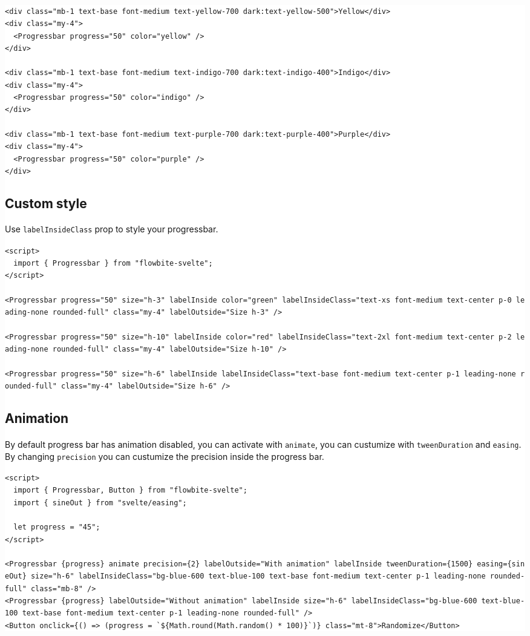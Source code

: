 ```svelte
<div class="mb-1 text-base font-medium text-yellow-700 dark:text-yellow-500">Yellow</div>
<div class="my-4">
  <Progressbar progress="50" color="yellow" />
</div>

<div class="mb-1 text-base font-medium text-indigo-700 dark:text-indigo-400">Indigo</div>
<div class="my-4">
  <Progressbar progress="50" color="indigo" />
</div>

<div class="mb-1 text-base font-medium text-purple-700 dark:text-purple-400">Purple</div>
<div class="my-4">
  <Progressbar progress="50" color="purple" />
</div>
```

## Custom style

Use `labelInsideClass` prop to style your progressbar.

```svelte
<script>
  import { Progressbar } from "flowbite-svelte";
</script>

<Progressbar progress="50" size="h-3" labelInside color="green" labelInsideClass="text-xs font-medium text-center p-0 leading-none rounded-full" class="my-4" labelOutside="Size h-3" />

<Progressbar progress="50" size="h-10" labelInside color="red" labelInsideClass="text-2xl font-medium text-center p-2 leading-none rounded-full" class="my-4" labelOutside="Size h-10" />

<Progressbar progress="50" size="h-6" labelInside labelInsideClass="text-base font-medium text-center p-1 leading-none rounded-full" class="my-4" labelOutside="Size h-6" />
```

## Animation

By default progress bar has animation disabled, you can activate with `animate`, you can custumize with `tweenDuration` and `easing`. By changing `precision` you can custumize the precision inside the progress bar.

```svelte
<script>
  import { Progressbar, Button } from "flowbite-svelte";
  import { sineOut } from "svelte/easing";

  let progress = "45";
</script>

<Progressbar {progress} animate precision={2} labelOutside="With animation" labelInside tweenDuration={1500} easing={sineOut} size="h-6" labelInsideClass="bg-blue-600 text-blue-100 text-base font-medium text-center p-1 leading-none rounded-full" class="mb-8" />
<Progressbar {progress} labelOutside="Without animation" labelInside size="h-6" labelInsideClass="bg-blue-600 text-blue-100 text-base font-medium text-center p-1 leading-none rounded-full" />
<Button onclick={() => (progress = `${Math.round(Math.random() * 100)}`)} class="mt-8">Randomize</Button>
```

